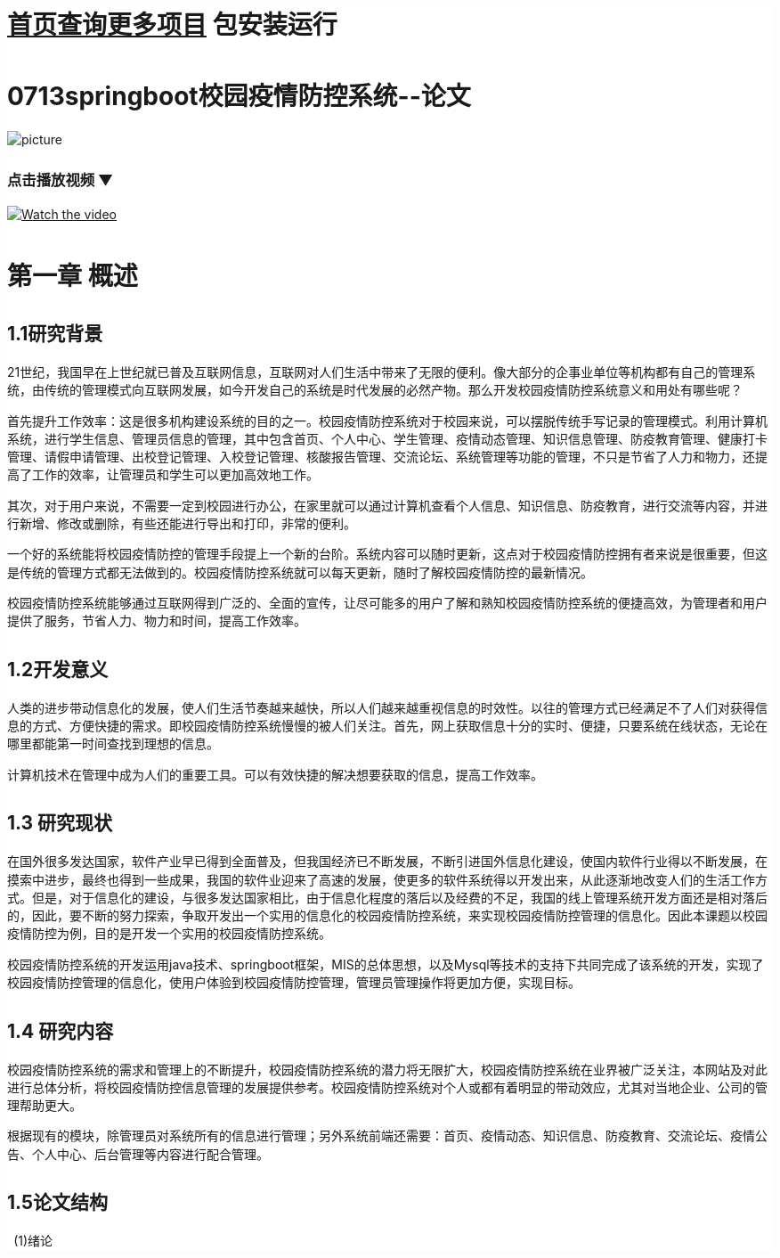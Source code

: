 # [首页查询更多项目](https://github.com/GraduationProject-springboot) 包安装运行


# 0713springboot校园疫情防控系统--论文

![picture](https://raw.githubusercontent.com/GraduationProject-springboot/.github/main/img/wx.png)

### 点击播放视频 ▼
[![Watch the video](https://i.sstatic.net/Vp2cE.png)](https://www.bilibili.com/video/BV14HerezEwW?p=66)


# 第一章 概述
## 1.1研究背景
21世纪，我国早在上世纪就已普及互联网信息，互联网对人们生活中带来了无限的便利。像大部分的企事业单位等机构都有自己的管理系统，由传统的管理模式向互联网发展，如今开发自己的系统是时代发展的必然产物。那么开发校园疫情防控系统意义和用处有哪些呢？

首先提升工作效率：这是很多机构建设系统的目的之一。校园疫情防控系统对于校园来说，可以摆脱传统手写记录的管理模式。利用计算机系统，进行学生信息、管理员信息的管理，其中包含首页、个人中心、学生管理、疫情动态管理、知识信息管理、防疫教育管理、健康打卡管理、请假申请管理、出校登记管理、入校登记管理、核酸报告管理、交流论坛、系统管理等功能的管理，不只是节省了人力和物力，还提高了工作的效率，让管理员和学生可以更加高效地工作。

其次，对于用户来说，不需要一定到校园进行办公，在家里就可以通过计算机查看个人信息、知识信息、防疫教育，进行交流等内容，并进行新增、修改或删除，有些还能进行导出和打印，非常的便利。

一个好的系统能将校园疫情防控的管理手段提上一个新的台阶。系统内容可以随时更新，这点对于校园疫情防控拥有者来说是很重要，但这是传统的管理方式都无法做到的。校园疫情防控系统就可以每天更新，随时了解校园疫情防控的最新情况。

校园疫情防控系统能够通过互联网得到广泛的、全面的宣传，让尽可能多的用户了解和熟知校园疫情防控系统的便捷高效，为管理者和用户提供了服务，节省人力、物力和时间，提高工作效率。
## 1.2开发意义
人类的进步带动信息化的发展，使人们生活节奏越来越快，所以人们越来越重视信息的时效性。以往的管理方式已经满足不了人们对获得信息的方式、方便快捷的需求。即校园疫情防控系统慢慢的被人们关注。首先，网上获取信息十分的实时、便捷，只要系统在线状态，无论在哪里都能第一时间查找到理想的信息。

计算机技术在管理中成为人们的重要工具。可以有效快捷的解决想要获取的信息，提高工作效率。
## 1.3 研究现状
在国外很多发达国家，软件产业早已得到全面普及，但我国经济已不断发展，不断引进国外信息化建设，使国内软件行业得以不断发展，在摸索中进步，最终也得到一些成果，我国的软件业迎来了高速的发展，使更多的软件系统得以开发出来，从此逐渐地改变人们的生活工作方式。但是，对于信息化的建设，与很多发达国家相比，由于信息化程度的落后以及经费的不足，我国的线上管理系统开发方面还是相对落后的，因此，要不断的努力探索，争取开发出一个实用的信息化的校园疫情防控系统，来实现校园疫情防控管理的信息化。因此本课题以校园疫情防控为例，目的是开发一个实用的校园疫情防控系统。

校园疫情防控系统的开发运用java技术、springboot框架，MIS的总体思想，以及Mysql等技术的支持下共同完成了该系统的开发，实现了校园疫情防控管理的信息化，使用户体验到校园疫情防控管理，管理员管理操作将更加方便，实现目标。 
## 1.4 研究内容
校园疫情防控系统的需求和管理上的不断提升，校园疫情防控系统的潜力将无限扩大，校园疫情防控系统在业界被广泛关注，本网站及对此进行总体分析，将校园疫情防控信息管理的发展提供参考。校园疫情防控系统对个人或都有着明显的带动效应，尤其对当地企业、公司的管理帮助更大。

根据现有的模块，除管理员对系统所有的信息进行管理；另外系统前端还需要：首页、疫情动态、知识信息、防疫教育、交流论坛、疫情公告、个人中心、后台管理等内容进行配合管理。
## 1.5论文结构
` `(1)绪论
